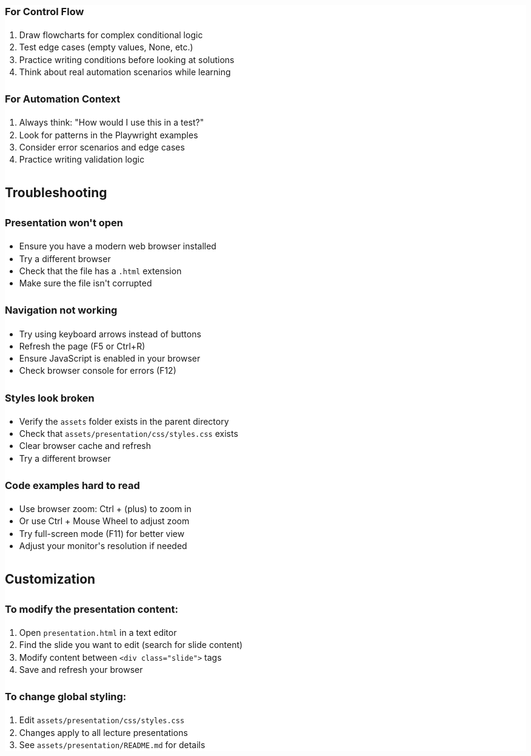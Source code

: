 ### For Control Flow
1. Draw flowcharts for complex conditional logic
2. Test edge cases (empty values, None, etc.)
3. Practice writing conditions before looking at solutions
4. Think about real automation scenarios while learning

### For Automation Context
1. Always think: "How would I use this in a test?"
2. Look for patterns in the Playwright examples
3. Consider error scenarios and edge cases
4. Practice writing validation logic

## Troubleshooting

### Presentation won't open
- Ensure you have a modern web browser installed
- Try a different browser
- Check that the file has a `.html` extension
- Make sure the file isn't corrupted

### Navigation not working
- Try using keyboard arrows instead of buttons
- Refresh the page (F5 or Ctrl+R)
- Ensure JavaScript is enabled in your browser
- Check browser console for errors (F12)

### Styles look broken
- Verify the `assets` folder exists in the parent directory
- Check that `assets/presentation/css/styles.css` exists
- Clear browser cache and refresh
- Try a different browser

### Code examples hard to read
- Use browser zoom: Ctrl + (plus) to zoom in
- Or use Ctrl + Mouse Wheel to adjust zoom
- Try full-screen mode (F11) for better view
- Adjust your monitor's resolution if needed

## Customization

### To modify the presentation content:
1. Open `presentation.html` in a text editor
2. Find the slide you want to edit (search for slide content)
3. Modify content between `<div class="slide">` tags
4. Save and refresh your browser

### To change global styling:
1. Edit `assets/presentation/css/styles.css`
2. Changes apply to all lecture presentations
3. See `assets/presentation/README.md` for details
